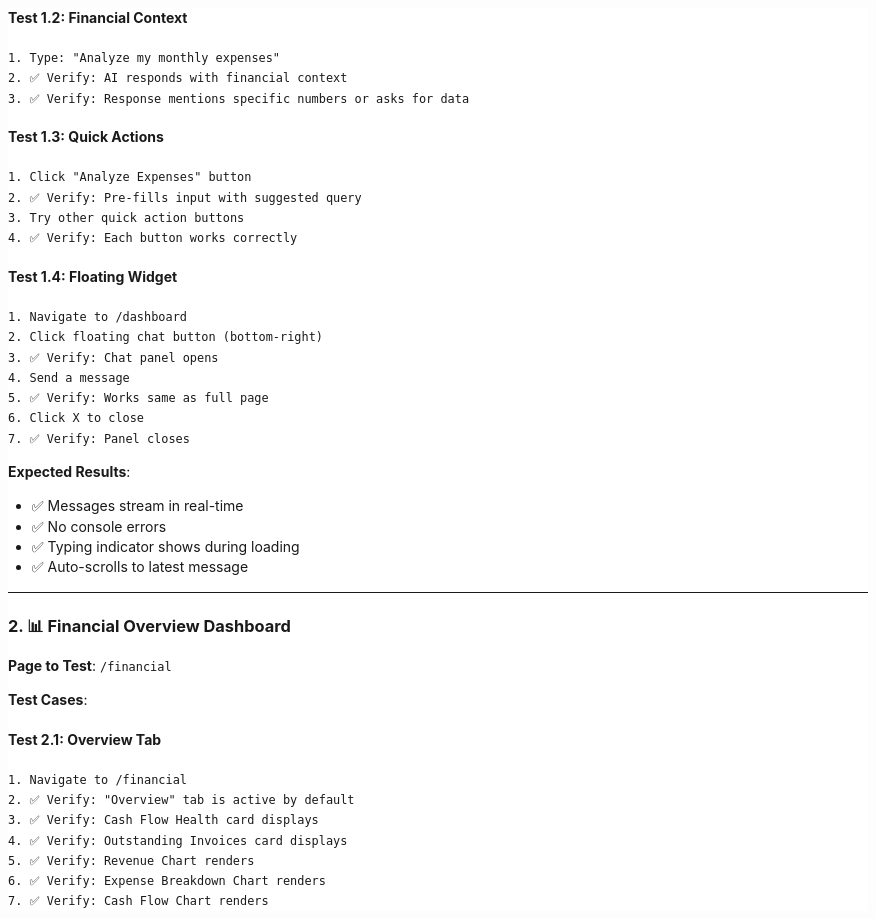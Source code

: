 #### Test 1.2: Financial Context

```
1. Type: "Analyze my monthly expenses"
2. ✅ Verify: AI responds with financial context
3. ✅ Verify: Response mentions specific numbers or asks for data
```

#### Test 1.3: Quick Actions

```
1. Click "Analyze Expenses" button
2. ✅ Verify: Pre-fills input with suggested query
3. Try other quick action buttons
4. ✅ Verify: Each button works correctly
```

#### Test 1.4: Floating Widget

```
1. Navigate to /dashboard
2. Click floating chat button (bottom-right)
3. ✅ Verify: Chat panel opens
4. Send a message
5. ✅ Verify: Works same as full page
6. Click X to close
7. ✅ Verify: Panel closes
```

**Expected Results**:

- ✅ Messages stream in real-time
- ✅ No console errors
- ✅ Typing indicator shows during loading
- ✅ Auto-scrolls to latest message

---

### 2. 📊 Financial Overview Dashboard

**Page to Test**: `/financial`

**Test Cases**:

#### Test 2.1: Overview Tab

```
1. Navigate to /financial
2. ✅ Verify: "Overview" tab is active by default
3. ✅ Verify: Cash Flow Health card displays
4. ✅ Verify: Outstanding Invoices card displays
5. ✅ Verify: Revenue Chart renders
6. ✅ Verify: Expense Breakdown Chart renders
7. ✅ Verify: Cash Flow Chart renders
```
